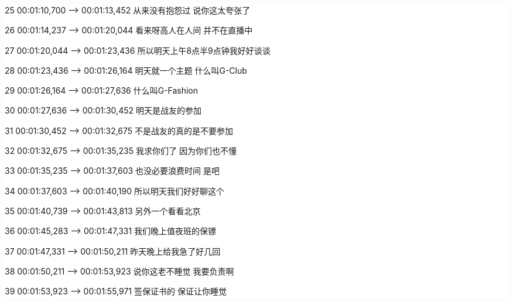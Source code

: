 25
00:01:10,700 –&gt; 00:01:13,452
从来没有抱怨过 说你这太夸张了
 
26
00:01:14,237 –&gt; 00:01:20,044
看来呀高人在人间 并不在直播中
 
27
00:01:20,044 –&gt; 00:01:23,436
所以明天上午8点半9点钟我好好谈谈
 
28
00:01:23,436 –&gt; 00:01:26,164
明天就一个主题 什么叫G-Club
 
29
00:01:26,164 –&gt; 00:01:27,636
什么叫G-Fashion
 
30
00:01:27,636 –&gt; 00:01:30,452
明天是战友的参加
 
31
00:01:30,452 –&gt; 00:01:32,675
不是战友的真的是不要参加
 
32
00:01:32,675 –&gt; 00:01:35,235
我求你们了 因为你们也不懂
 
33
00:01:35,235 –&gt; 00:01:37,603
也没必要浪费时间 是吧
 
34
00:01:37,603 –&gt; 00:01:40,190
所以明天我们好好聊这个
 
35
00:01:40,739 –&gt; 00:01:43,813
另外一个看看北京
 
36
00:01:45,283 –&gt; 00:01:47,331
我们晚上值夜班的保镖
 
37
00:01:47,331 –&gt; 00:01:50,211
昨天晚上给我急了好几回
 
38
00:01:50,211 –&gt; 00:01:53,923
说你这老不睡觉 我要负责啊
 
39
00:01:53,923 –&gt; 00:01:55,971
签保证书的 保证让你睡觉
 